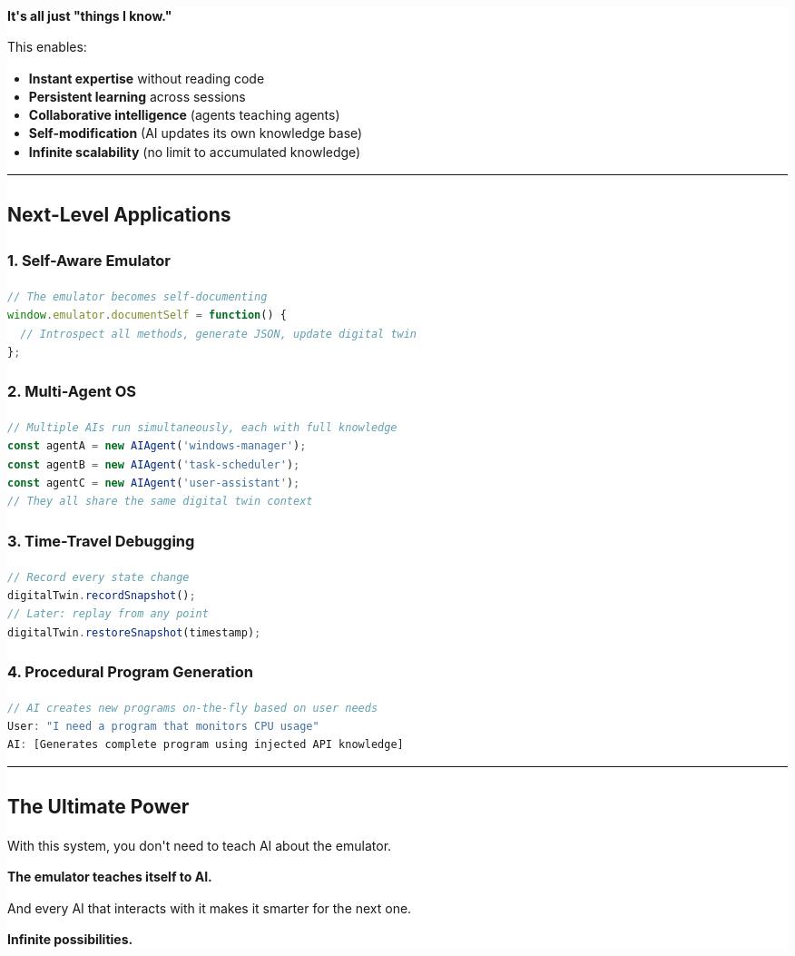**It's all just "things I know."**

This enables:
- **Instant expertise** without reading code
- **Persistent learning** across sessions
- **Collaborative intelligence** (agents teaching agents)
- **Self-modification** (AI updates its own knowledge base)
- **Infinite scalability** (no limit to accumulated knowledge)

---

## Next-Level Applications

### 1. Self-Aware Emulator
```javascript
// The emulator becomes self-documenting
window.emulator.documentSelf = function() {
  // Introspect all methods, generate JSON, update digital twin
};
```

### 2. Multi-Agent OS
```javascript
// Multiple AIs run simultaneously, each with full knowledge
const agentA = new AIAgent('windows-manager');
const agentB = new AIAgent('task-scheduler');
const agentC = new AIAgent('user-assistant');
// They all share the same digital twin context
```

### 3. Time-Travel Debugging
```javascript
// Record every state change
digitalTwin.recordSnapshot();
// Later: replay from any point
digitalTwin.restoreSnapshot(timestamp);
```

### 4. Procedural Program Generation
```javascript
// AI creates new programs on-the-fly based on user needs
User: "I need a program that monitors CPU usage"
AI: [Generates complete program using injected API knowledge]
```

---

## The Ultimate Power

With this system, you don't need to teach AI about the emulator.

**The emulator teaches itself to AI.**

And every AI that interacts with it makes it smarter for the next one.

**Infinite possibilities.**
